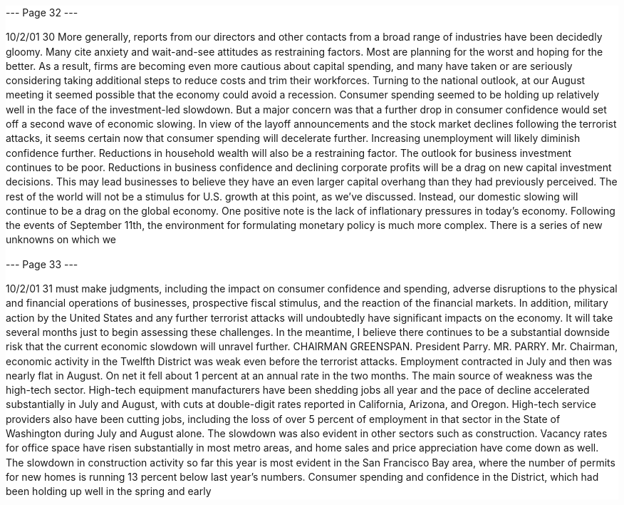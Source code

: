 --- Page 32 ---

10/2/01 30
More generally, reports from our directors and other contacts from a broad
range of industries have been decidedly gloomy. Many cite anxiety and wait-and-see
attitudes as restraining factors. Most are planning for the worst and hoping for the better.
As a result, firms are becoming even more cautious about capital spending, and many
have taken or are seriously considering taking additional steps to reduce costs and trim
their workforces.
Turning to the national outlook, at our August meeting it seemed possible that
the economy could avoid a recession. Consumer spending seemed to be holding up
relatively well in the face of the investment-led slowdown. But a major concern was that
a further drop in consumer confidence would set off a second wave of economic slowing.
In view of the layoff announcements and the stock market declines following the terrorist
attacks, it seems certain now that consumer spending will decelerate further. Increasing
unemployment will likely diminish confidence further. Reductions in household wealth
will also be a restraining factor.
The outlook for business investment continues to be poor. Reductions in
business confidence and declining corporate profits will be a drag on new capital
investment decisions. This may lead businesses to believe they have an even larger
capital overhang than they had previously perceived. The rest of the world will not be a
stimulus for U.S. growth at this point, as we’ve discussed. Instead, our domestic slowing
will continue to be a drag on the global economy. One positive note is the lack of
inflationary pressures in today’s economy.
Following the events of September 11th, the environment for formulating
monetary policy is much more complex. There is a series of new unknowns on which we

--- Page 33 ---

10/2/01 31
must make judgments, including the impact on consumer confidence and spending,
adverse disruptions to the physical and financial operations of businesses, prospective
fiscal stimulus, and the reaction of the financial markets. In addition, military action by
the United States and any further terrorist attacks will undoubtedly have significant
impacts on the economy. It will take several months just to begin assessing these
challenges. In the meantime, I believe there continues to be a substantial downside risk
that the current economic slowdown will unravel further.
CHAIRMAN GREENSPAN. President Parry.
MR. PARRY. Mr. Chairman, economic activity in the Twelfth District was
weak even before the terrorist attacks. Employment contracted in July and then was
nearly flat in August. On net it fell about 1 percent at an annual rate in the two months.
The main source of weakness was the high-tech sector. High-tech equipment
manufacturers have been shedding jobs all year and the pace of decline accelerated
substantially in July and August, with cuts at double-digit rates reported in California,
Arizona, and Oregon. High-tech service providers also have been cutting jobs, including
the loss of over 5 percent of employment in that sector in the State of Washington during
July and August alone.
The slowdown was also evident in other sectors such as construction. Vacancy
rates for office space have risen substantially in most metro areas, and home sales and
price appreciation have come down as well. The slowdown in construction activity so far
this year is most evident in the San Francisco Bay area, where the number of permits for
new homes is running 13 percent below last year’s numbers. Consumer spending and
confidence in the District, which had been holding up well in the spring and early
